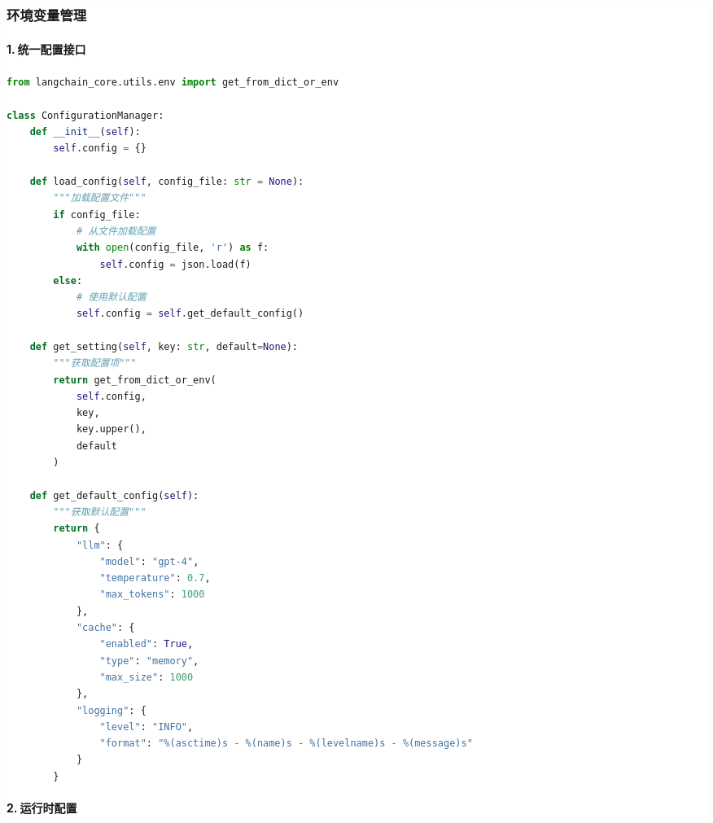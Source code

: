 ### 环境变量管理

#### 1. 统一配置接口

```python
from langchain_core.utils.env import get_from_dict_or_env

class ConfigurationManager:
    def __init__(self):
        self.config = {}
    
    def load_config(self, config_file: str = None):
        """加载配置文件"""
        if config_file:
            # 从文件加载配置
            with open(config_file, 'r') as f:
                self.config = json.load(f)
        else:
            # 使用默认配置
            self.config = self.get_default_config()
    
    def get_setting(self, key: str, default=None):
        """获取配置项"""
        return get_from_dict_or_env(
            self.config,
            key,
            key.upper(),
            default
        )
    
    def get_default_config(self):
        """获取默认配置"""
        return {
            "llm": {
                "model": "gpt-4",
                "temperature": 0.7,
                "max_tokens": 1000
            },
            "cache": {
                "enabled": True,
                "type": "memory",
                "max_size": 1000
            },
            "logging": {
                "level": "INFO",
                "format": "%(asctime)s - %(name)s - %(levelname)s - %(message)s"
            }
        }
```

#### 2. 运行时配置

